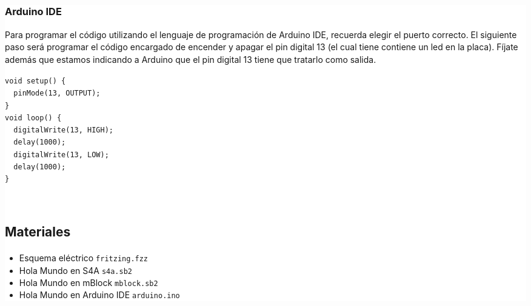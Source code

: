 ### Arduino IDE

Para programar el código utilizando el lenguaje de programación de Arduino IDE, recuerda elegir el puerto correcto. El siguiente paso será programar el código encargado de encender y apagar el pin digital 13 (el cual tiene contiene un led en la placa). Fíjate además que estamos indicando a Arduino que el pin digital 13 tiene que tratarlo como salida.

```arduino
void setup() {
  pinMode(13, OUTPUT);
}
void loop() {
  digitalWrite(13, HIGH);
  delay(1000);
  digitalWrite(13, LOW);
  delay(1000);
}
```



<br />



## Materiales

- Esquema eléctrico `fritzing.fzz`
- Hola Mundo en S4A `s4a.sb2`
- Hola Mundo en mBlock `mblock.sb2`
- Hola Mundo en Arduino IDE `arduino.ino`
